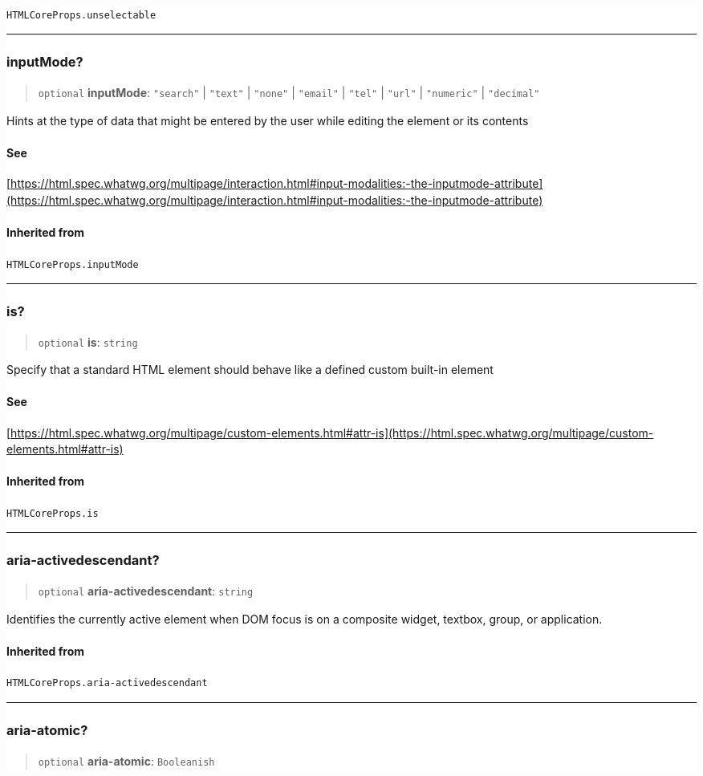 `HTMLCoreProps.unselectable`

***

### inputMode?

> `optional` **inputMode**: `"search"` \| `"text"` \| `"none"` \| `"email"` \| `"tel"` \| `"url"` \| `"numeric"` \| `"decimal"`

Hints at the type of data that might be entered by the user while editing the element or its contents

#### See

[https://html.spec.whatwg.org/multipage/interaction.html#input-modalities:-the-inputmode-attribute](https://html.spec.whatwg.org/multipage/interaction.html#input-modalities:-the-inputmode-attribute)

#### Inherited from

`HTMLCoreProps.inputMode`

***

### is?

> `optional` **is**: `string`

Specify that a standard HTML element should behave like a defined custom built-in element

#### See

[https://html.spec.whatwg.org/multipage/custom-elements.html#attr-is](https://html.spec.whatwg.org/multipage/custom-elements.html#attr-is)

#### Inherited from

`HTMLCoreProps.is`

***

### aria-activedescendant?

> `optional` **aria-activedescendant**: `string`

Identifies the currently active element when DOM focus is on a composite widget, textbox, group, or application.

#### Inherited from

`HTMLCoreProps.aria-activedescendant`

***

### aria-atomic?

> `optional` **aria-atomic**: `Booleanish`
